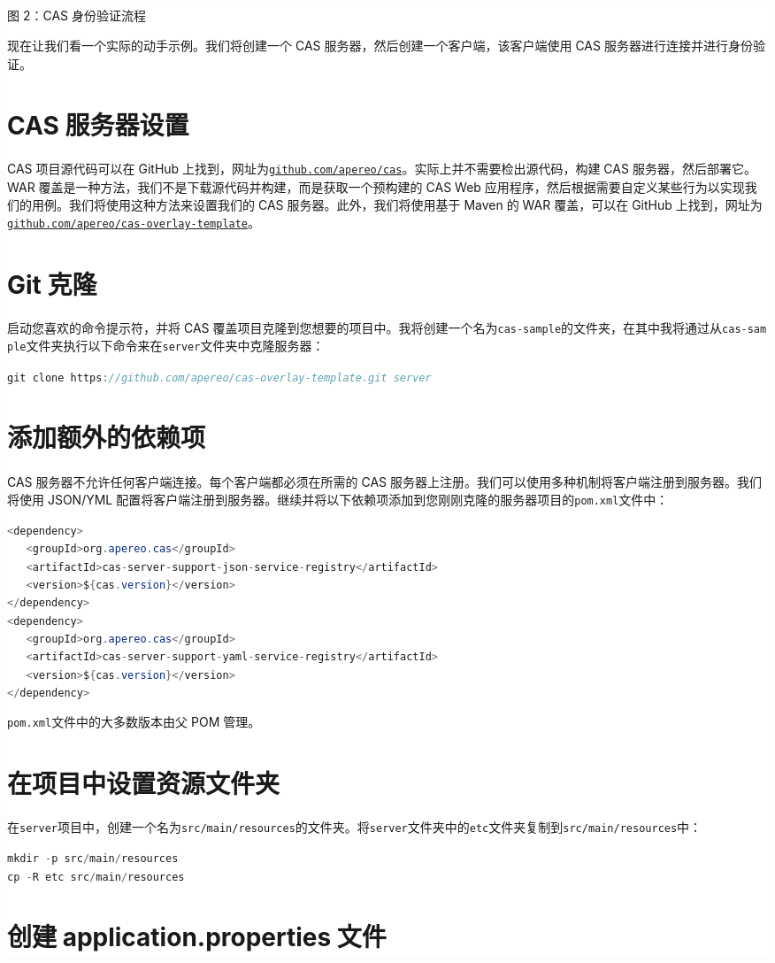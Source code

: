 图 2：CAS 身份验证流程

现在让我们看一个实际的动手示例。我们将创建一个 CAS 服务器，然后创建一个客户端，该客户端使用 CAS 服务器进行连接并进行身份验证。

# CAS 服务器设置

CAS 项目源代码可以在 GitHub 上找到，网址为[`github.com/apereo/cas`](https://github.com/apereo/cas)。实际上并不需要检出源代码，构建 CAS 服务器，然后部署它。WAR 覆盖是一种方法，我们不是下载源代码并构建，而是获取一个预构建的 CAS Web 应用程序，然后根据需要自定义某些行为以实现我们的用例。我们将使用这种方法来设置我们的 CAS 服务器。此外，我们将使用基于 Maven 的 WAR 覆盖，可以在 GitHub 上找到，网址为[`github.com/apereo/cas-overlay-template`](https://github.com/apereo/cas-overlay-template)。

# Git 克隆

启动您喜欢的命令提示符，并将 CAS 覆盖项目克隆到您想要的项目中。我将创建一个名为`cas-sample`的文件夹，在其中我将通过从`cas-sample`文件夹执行以下命令来在`server`文件夹中克隆服务器：

```java
git clone https://github.com/apereo/cas-overlay-template.git server
```

# 添加额外的依赖项

CAS 服务器不允许任何客户端连接。每个客户端都必须在所需的 CAS 服务器上注册。我们可以使用多种机制将客户端注册到服务器。我们将使用 JSON/YML 配置将客户端注册到服务器。继续并将以下依赖项添加到您刚刚克隆的服务器项目的`pom.xml`文件中：

```java
<dependency>
   <groupId>org.apereo.cas</groupId>
   <artifactId>cas-server-support-json-service-registry</artifactId>
   <version>${cas.version}</version>
</dependency>
<dependency>
   <groupId>org.apereo.cas</groupId>
   <artifactId>cas-server-support-yaml-service-registry</artifactId>
   <version>${cas.version}</version>
</dependency>
```

`pom.xml`文件中的大多数版本由父 POM 管理。

# 在项目中设置资源文件夹

在`server`项目中，创建一个名为`src/main/resources`的文件夹。将`server`文件夹中的`etc`文件夹复制到`src/main/resources`中：

```java
mkdir -p src/main/resources
cp -R etc src/main/resources
```

# 创建 application.properties 文件
